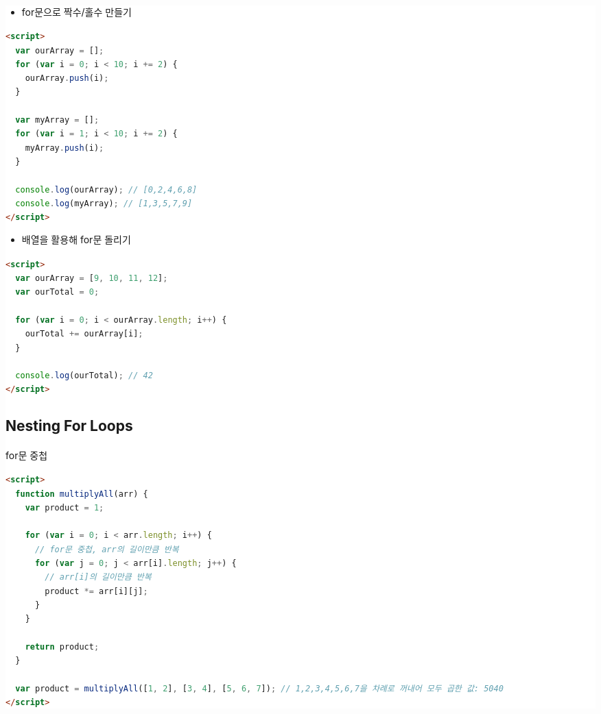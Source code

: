 - for문으로 짝수/홀수 만들기

```html
<script>
  var ourArray = [];
  for (var i = 0; i < 10; i += 2) {
    ourArray.push(i);
  }

  var myArray = [];
  for (var i = 1; i < 10; i += 2) {
    myArray.push(i);
  }

  console.log(ourArray); // [0,2,4,6,8]
  console.log(myArray); // [1,3,5,7,9]
</script>
```

- 배열을 활용해 for문 돌리기

```html
<script>
  var ourArray = [9, 10, 11, 12];
  var ourTotal = 0;

  for (var i = 0; i < ourArray.length; i++) {
    ourTotal += ourArray[i];
  }

  console.log(ourTotal); // 42
</script>
```

## Nesting For Loops

for문 중첩

```html
<script>
  function multiplyAll(arr) {
    var product = 1;

    for (var i = 0; i < arr.length; i++) {
      // for문 중첩, arr의 길이만큼 반복
      for (var j = 0; j < arr[i].length; j++) {
        // arr[i]의 길이만큼 반복
        product *= arr[i][j];
      }
    }

    return product;
  }

  var product = multiplyAll([1, 2], [3, 4], [5, 6, 7]); // 1,2,3,4,5,6,7을 차례로 꺼내어 모두 곱한 값: 5040
</script>
```

